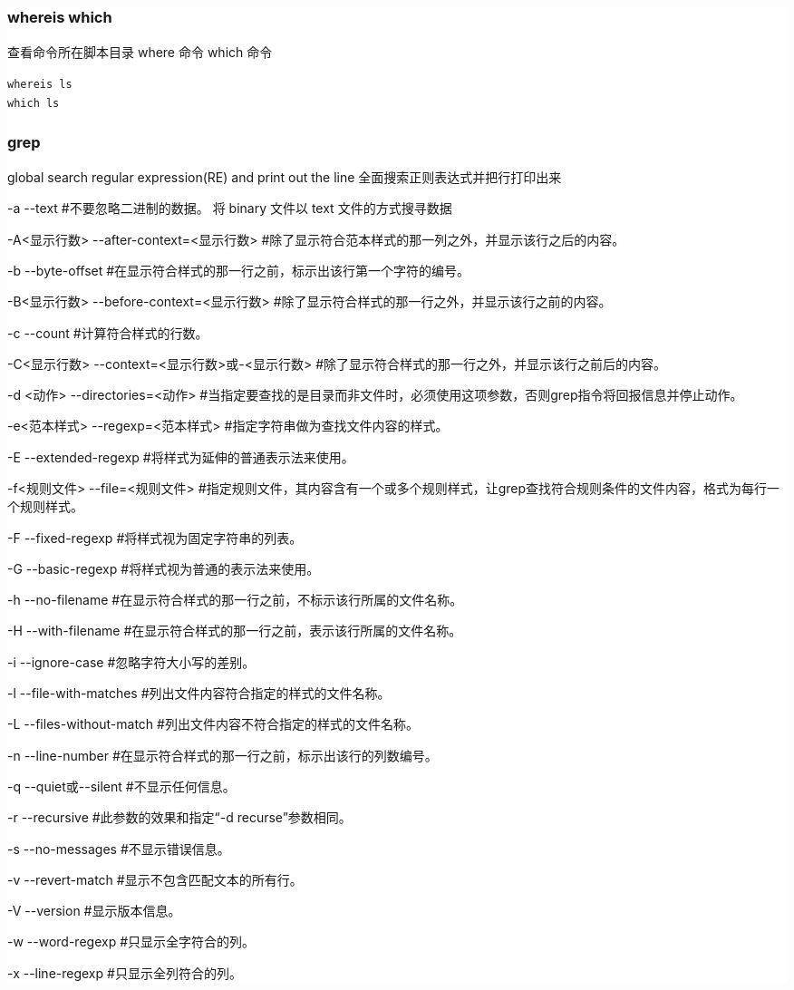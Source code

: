 ### whereis which
查看命令所在脚本目录
where 命令
which 命令
```
whereis ls
which ls
```

### grep

global search regular expression(RE) and print out the line 全面搜索正则表达式并把行打印出来

-a   --text   #不要忽略二进制的数据。 将 binary 文件以 text 文件的方式搜寻数据 

-A<显示行数>   --after-context=<显示行数>   #除了显示符合范本样式的那一列之外，并显示该行之后的内容。   

-b   --byte-offset   #在显示符合样式的那一行之前，标示出该行第一个字符的编号。   

-B<显示行数>   --before-context=<显示行数>   #除了显示符合样式的那一行之外，并显示该行之前的内容。   

-c    --count   #计算符合样式的行数。   

-C<显示行数>    --context=<显示行数>或-<显示行数>   #除了显示符合样式的那一行之外，并显示该行之前后的内容。   

-d <动作>      --directories=<动作>   #当指定要查找的是目录而非文件时，必须使用这项参数，否则grep指令将回报信息并停止动作。   

-e<范本样式>  --regexp=<范本样式>   #指定字符串做为查找文件内容的样式。

-E      --extended-regexp   #将样式为延伸的普通表示法来使用。   

-f<规则文件>  --file=<规则文件>   #指定规则文件，其内容含有一个或多个规则样式，让grep查找符合规则条件的文件内容，格式为每行一个规则样式。   

-F   --fixed-regexp   #将样式视为固定字符串的列表。

-G   --basic-regexp   #将样式视为普通的表示法来使用。 

-h   --no-filename   #在显示符合样式的那一行之前，不标示该行所属的文件名称。   

-H   --with-filename   #在显示符合样式的那一行之前，表示该行所属的文件名称。   

-i    --ignore-case   #忽略字符大小写的差别。   

-l    --file-with-matches   #列出文件内容符合指定的样式的文件名称。   

-L   --files-without-match   #列出文件内容不符合指定的样式的文件名称。   

-n   --line-number   #在显示符合样式的那一行之前，标示出该行的列数编号。   

-q   --quiet或--silent   #不显示任何信息。   

-r   --recursive   #此参数的效果和指定“-d recurse”参数相同。   

-s   --no-messages   #不显示错误信息。   

-v   --revert-match   #显示不包含匹配文本的所有行。   

-V   --version   #显示版本信息。   

-w   --word-regexp   #只显示全字符合的列。   

-x    --line-regexp   #只显示全列符合的列。   

